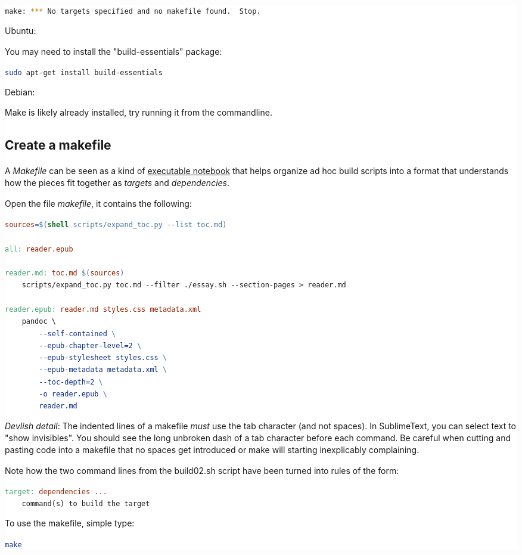 ```bash
make: *** No targets specified and no makefile found.  Stop.
```

Ubuntu:

You may need to install the "build-essentials" package:

```bash
sudo apt-get install build-essentials
```

Debian:

Make is likely already installed, try running it from the commandline.

## Create a makefile

A *Makefile* can be seen as a kind of [executable notebook](http://zgp.org/static/scale12x/) that helps organize ad hoc build scripts into a format that understands how the pieces fit together as *targets* and *dependencies*.

Open the file *makefile*, it contains the following:

```makefile
sources=$(shell scripts/expand_toc.py --list toc.md)

all: reader.epub

reader.md: toc.md $(sources)
    scripts/expand_toc.py toc.md --filter ./essay.sh --section-pages > reader.md

reader.epub: reader.md styles.css metadata.xml
    pandoc \
        --self-contained \
        --epub-chapter-level=2 \
        --epub-stylesheet styles.css \
        --epub-metadata metadata.xml \
        --toc-depth=2 \
        -o reader.epub \
        reader.md
```

*Devlish detail*: The indented lines of a makefile *must* use the tab character (and not spaces). In SublimeText, you can select text to "show invisibles". You should see the long unbroken dash of a tab character before each command. Be careful when cutting and pasting code into a makefile that no spaces get introduced or make will starting inexplicably complaining.

Note how the two command lines from the build02.sh script have been turned into rules of the form:

```makefile
target: dependencies ...
    command(s) to build the target
```

To use the makefile, simple type:

```bash
make
```
